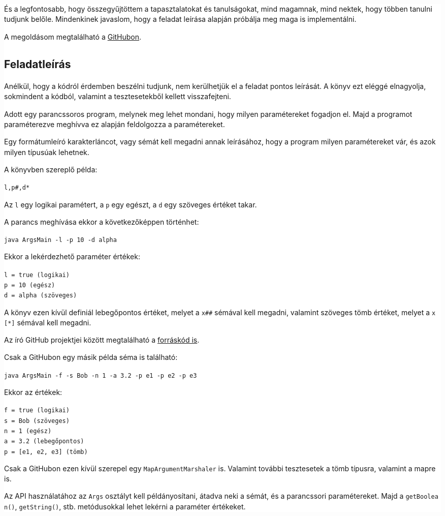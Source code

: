 És a legfontosabb, hogy összegyűjtöttem a tapasztalatokat és tanulságokat,
mind magamnak, mind nektek, hogy többen tanulni tudjunk belőle. Mindenkinek
javaslom, hogy a feladat leírása alapján próbálja meg maga is implementálni.

A megoldásom megtalálható a [GitHubon](https://github.com/vicziani/jtechlog-cc-args).



## Feladatleírás

Anélkül, hogy a kódról érdemben beszélni tudjunk, nem kerülhetjük el a 
feladat pontos leírását. A könyv ezt eléggé elnagyolja, sokmindent a
kódból, valamint a tesztesetekből kellett visszafejteni.

Adott egy parancssoros program, melynek meg lehet mondani, hogy 
milyen paramétereket fogadjon el. Majd a programot paraméterezve
meghívva ez alapján feldolgozza a paramétereket.

Egy formátumleíró karakterláncot, vagy sémát kell megadni annak leírásához,
hogy a program milyen paramétereket vár, és azok milyen típusúak lehetnek.

A könyvben szereplő példa:

    l,p#,d*

Az `l` egy logikai paramétert, a `p` egy egészt, a `d` egy szöveges értéket takar.

A parancs meghívása ekkor a következőképpen történhet:

    java ArgsMain -l -p 10 -d alpha

Ekkor a lekérdezhető paraméter értékek:

    l = true (logikai)
    p = 10 (egész)
    d = alpha (szöveges)

A könyv ezen kívül definiál lebegőpontos értéket, melyet a `x##` sémával kell megadni,
valamint szöveges tömb értéket, melyet a `x[*]` sémával kell megadni.

Az író GitHub projektjei között megtalálható a [forráskód is](https://github.com/unclebob/javaargs).

Csak a GitHubon egy másik példa séma is található:

    java ArgsMain -f -s Bob -n 1 -a 3.2 -p e1 -p e2 -p e3

Ekkor az értékek:

    f = true (logikai)
    s = Bob (szöveges)
    n = 1 (egész)
    a = 3.2 (lebegőpontos)
    p = [e1, e2, e3] (tömb)

Csak a GitHubon ezen kívül szerepel egy `MapArgumentMarshaler` is. Valamint további tesztesetek a
tömb típusra, valamint a mapre is.

Az API használatához az `Args` osztályt kell példányosítani, átadva neki a 
sémát, és a parancssori paramétereket. Majd a `getBoolean()`, `getString()`, stb.
metódusokkal lehet lekérni a paraméter értékeket.
